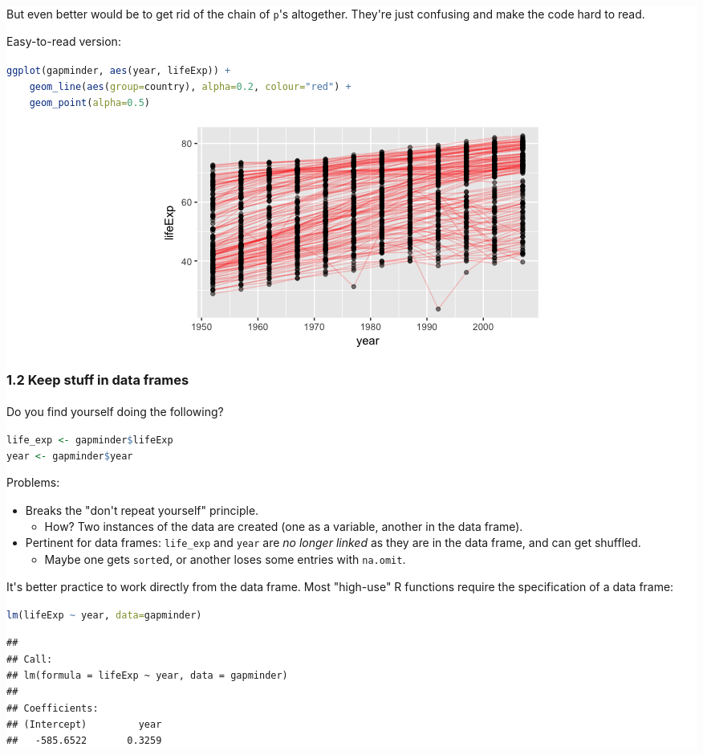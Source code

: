 But even better would be to get rid of the chain of `p`'s altogether. They're just confusing and make the code hard to read.

Easy-to-read version:

``` r
ggplot(gapminder, aes(year, lifeExp)) +
    geom_line(aes(group=country), alpha=0.2, colour="red") +
    geom_point(alpha=0.5)
```

<img src="cm013-notes_and_exercises_files/figure-markdown_github/unnamed-chunk-8-1.png" style="display: block; margin: auto;" />

### 1.2 Keep stuff in data frames

Do you find yourself doing the following?

``` r
life_exp <- gapminder$lifeExp
year <- gapminder$year
```

Problems:

-   Breaks the "don't repeat yourself" principle.
    -   How? Two instances of the data are created (one as a variable, another in the data frame).
-   Pertinent for data frames: `life_exp` and `year` are *no longer linked* as they are in the data frame, and can get shuffled.
    -   Maybe one gets `sort`ed, or another loses some entries with `na.omit`.

It's better practice to work directly from the data frame. Most "high-use" R functions require the specification of a data frame:

``` r
lm(lifeExp ~ year, data=gapminder)
```

    ## 
    ## Call:
    ## lm(formula = lifeExp ~ year, data = gapminder)
    ## 
    ## Coefficients:
    ## (Intercept)         year  
    ##   -585.6522       0.3259
